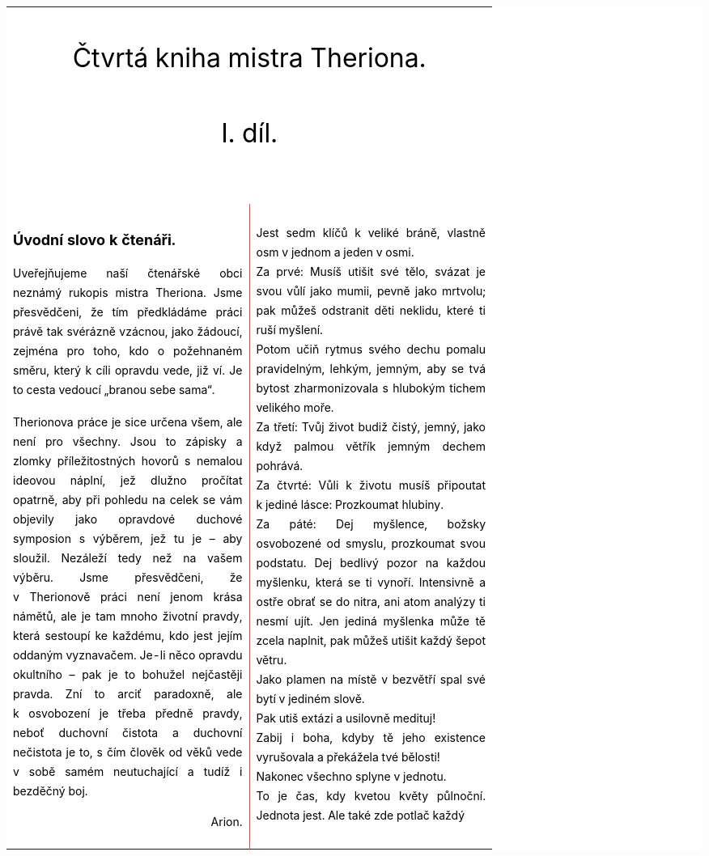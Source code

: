 <table class=MsoNormalTable border=0 cellspacing=3 cellpadding=0 width=750
 style='width:450.0pt;mso-cellspacing:1.5pt;mso-padding-alt:6.0pt 6.0pt 6.0pt 6.0pt'>
 <tr style='mso-yfti-irow:0;mso-yfti-firstrow:yes'>
  <td colspan=2 style='padding:6.0pt 6.0pt 6.0pt 6.0pt'>
  <p class=MsoNormal align=center style='margin-top:24.0pt;text-align:center;
  mso-outline-level:1'><span style='font-size:24.0pt;color:black;mso-font-kerning:
  18.0pt'>Čtvrtá kniha mistra Theriona.<br>
  &nbsp;<br>
  I. díl.<o:p></o:p></span></p>
  <p class=MsoNormal style='margin-top:12.0pt;margin-right:0cm;margin-bottom:
  12.0pt;margin-left:0cm;text-align:justify;line-height:18.0pt'><span
  style='color:black'>&nbsp;<o:p></o:p></span></p>
  </td>
 </tr>
 <tr style='mso-yfti-irow:1;mso-yfti-lastrow:yes'>
  <td width="50%" valign=top style='width:50.0%;border:none;border-right:solid #FF4444 1.0pt;
  mso-border-right-alt:solid #FF4444 .5pt;padding:6.0pt 6.0pt 6.0pt 6.0pt'>
  <p class=MsoNormal style='margin-top:18.0pt;margin-right:0cm;margin-bottom:
  6.0pt;margin-left:0cm;mso-outline-level:3'><b><span style='font-size:13.5pt;
  color:black'>Úvodní slovo k&nbsp;čtenáři.<o:p></o:p></span></b></p>
  <p class=MsoNormal style='margin-top:12.0pt;margin-right:0cm;margin-bottom:
  12.0pt;margin-left:0cm;text-align:justify;line-height:18.0pt'><span
  style='color:black'>Uveřejňujeme naší čtenářské obci neznámý rukopis mistra
  Theriona. Jsme přesvědčeni, že tím předkládáme práci právě tak svérázně
  vzácnou, jako žádoucí, zejména pro toho, kdo o požehnaném směru, který
  k&nbsp;cíli opravdu vede, již ví. Je to cesta vedoucí „branou sebe sama“.<o:p></o:p></span></p>
  <p class=MsoNormal style='margin-top:12.0pt;margin-right:0cm;margin-bottom:
  12.0pt;margin-left:0cm;text-align:justify;line-height:18.0pt'><span
  style='color:black'>Therionova práce je sice určena všem, ale není pro
  všechny. Jsou to zápisky a zlomky příležitostných hovorů s&nbsp;nemalou
  ideovou náplní, jež dlužno pročítat opatrně, aby při pohledu na celek se vám
  objevily jako opravdové duchové symposion s&nbsp;výběrem, jež tu je – aby
  sloužil. Nezáleží tedy než na vašem výběru. Jsme přesvědčeni, že
  v&nbsp;Therionově práci není jenom krása námětů, ale je tam mnoho životní
  pravdy, která sestoupí ke každému, kdo jest jejím oddaným vyznavačem. Je-li
  něco opravdu okultního – pak je to bohužel nejčastěji pravda. Zní to arciť
  paradoxně, ale k&nbsp;osvobození je třeba předně pravdy, neboť duchovní
  čistota a duchovní nečistota je to, s&nbsp;čím člověk od věků vede
  v&nbsp;sobě samém neutuchající a tudíž i bezděčný boj.<o:p></o:p></span></p>
  <p class=MsoNormal align=right style='text-align:right'><span
  style='color:black'>Arion.<o:p></o:p></span></p>
  </td>
  <td valign=top style='padding:6.0pt 6.0pt 6.0pt 6.0pt'>
  <p class=MsoNormal style='margin-top:12.0pt;margin-right:0cm;margin-bottom:
  12.0pt;margin-left:0cm;text-align:justify;line-height:18.0pt'><span
  style='color:black'>Jest sedm klíčů k&nbsp;veliké bráně, vlastně osm
  v&nbsp;jednom a jeden v&nbsp;osmi. <br>
  Za prvé: Musíš utišit své tělo, svázat je svou vůlí jako mumii, pevně jako
  mrtvolu; pak můžeš odstranit děti neklidu, které ti ruší myšlení. <br>
  Potom učiň rytmus svého dechu pomalu pravidelným, lehkým, jemným, aby se tvá
  bytost zharmonizovala s&nbsp;hlubokým tichem velikého moře. <br>
  Za třetí: Tvůj život budiž čistý, jemný, jako když palmou větřík jemným
  dechem pohrává. <br>
  Za čtvrté: Vůli k&nbsp;životu musíš připoutat k&nbsp;jediné lásce: Prozkoumat
  hlubiny. <br>
  Za páté: Dej myšlence, božsky osvobozené od smyslu, prozkoumat svou podstatu.
  Dej bedlivý pozor na každou myšlenku, která se ti vynoří. Intensivně a ostře
  obrať se do nitra, ani atom analýzy ti nesmí ujít. Jen jediná myšlenka může
  tě zcela naplnit, pak můžeš utišit každý šepot větru. <br>
  Jako plamen na místě v&nbsp;bezvětří spal své bytí v&nbsp;jediném slově. <br>
  Pak utiš extázi a usilovně medituj! <br>
  Zabij i boha, kdyby tě jeho existence vyrušovala a překážela tvé bělosti! <br>
  Nakonec všechno splyne v&nbsp;jednotu. <br>
  To je čas, kdy kvetou květy půlnoční. Jednota jest. Ale také zde potlač každý